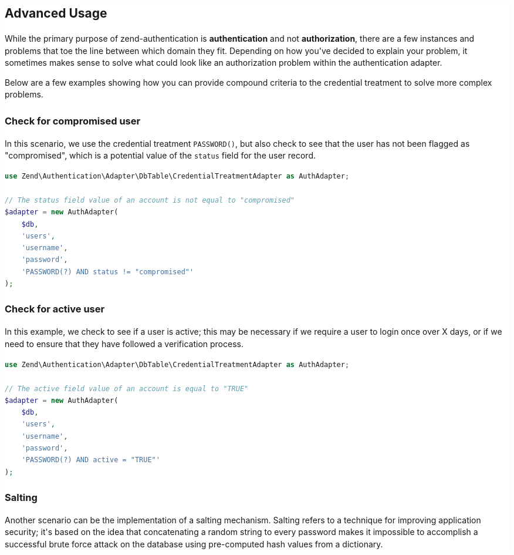 ## Advanced Usage

While the primary purpose of zend-authentication is **authentication** and not
**authorization**, there are a few instances and problems that toe the line
between which domain they fit.  Depending on how you've decided to explain your
problem, it sometimes makes sense to solve what could look like an
authorization problem within the authentication adapter.

Below are a few examples showing how you can provide compound criteria to the
credential treatment to solve more complex problems.

### Check for compromised user

In this scenario, we use the credential treatment `PASSWORD()`, but also check to see
that the user has not been flagged as "compromised", which is a potential value
of the `status` field for the user record.

```php
use Zend\Authentication\Adapter\DbTable\CredentialTreatmentAdapter as AuthAdapter;

// The status field value of an account is not equal to "compromised"
$adapter = new AuthAdapter(
    $db,
    'users',
    'username',
    'password',
    'PASSWORD(?) AND status != "compromised"'
);
```

### Check for active user

In this example, we check to see if a user is active; this may be necessary
if we require a user to login once over X days, or if we need to ensure that
they have followed a verification process.

```php
use Zend\Authentication\Adapter\DbTable\CredentialTreatmentAdapter as AuthAdapter;

// The active field value of an account is equal to "TRUE"
$adapter = new AuthAdapter(
    $db,
    'users',
    'username',
    'password',
    'PASSWORD(?) AND active = "TRUE"'
);
```

### Salting

Another scenario can be the implementation of a salting mechanism. Salting
refers to a technique for improving application security; it's based on the
idea that concatenating a random string to every password makes it impossible
to accomplish a successful brute force attack on the database using
pre-computed hash values from a dictionary.
